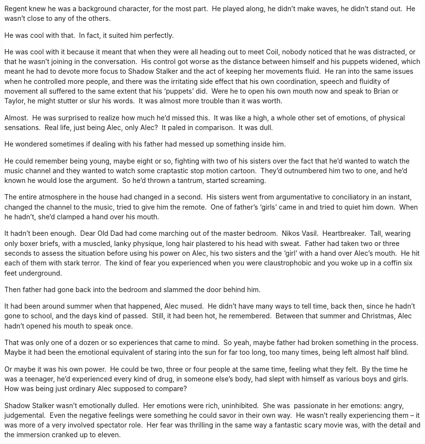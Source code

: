 Regent knew he was a background character, for the most part.  He played along, he didn’t make waves, he didn’t stand out.  He wasn’t close to any of the others.

He was cool with that.  In fact, it suited him perfectly.

He was cool with it because it meant that when they were all heading out to meet Coil, nobody noticed that he was distracted, or that he wasn’t joining in the conversation.  His control got worse as the distance between himself and his puppets widened, which meant he had to devote more focus to Shadow Stalker and the act of keeping her movements fluid.  He ran into the same issues when he controlled more people, and there was the irritating side effect that his own coordination, speech and fluidity of movement all suffered to the same extent that his ‘puppets’ did.  Were he to open his own mouth now and speak to Brian or Taylor, he might stutter or slur his words.  It was almost more trouble than it was worth.

Almost.  He was surprised to realize how much he’d missed this.  It was like a high, a whole other set of emotions, of physical sensations.  Real life, just being Alec, only Alec?  It paled in comparison.  It was dull.

He wondered sometimes if dealing with his father had messed up something inside him.

He could remember being young, maybe eight or so, fighting with two of his sisters over the fact that he’d wanted to watch the music channel and they wanted to watch some craptastic stop motion cartoon.  They’d outnumbered him two to one, and he’d known he would lose the argument.  So he’d thrown a tantrum, started screaming.

The entire atmosphere in the house had changed in a second.  His sisters went from argumentative to conciliatory in an instant, changed the channel to the music, tried to give him the remote.  One of father’s ‘girls’ came in and tried to quiet him down.  When he hadn’t, she’d clamped a hand over his mouth.

It hadn’t been enough.  Dear Old Dad had come marching out of the master bedroom.  Nikos Vasil.  Heartbreaker.  Tall, wearing only boxer briefs, with a muscled, lanky physique, long hair plastered to his head with sweat.  Father had taken two or three seconds to assess the situation before using his power on Alec, his two sisters and the ‘girl’ with a hand over Alec’s mouth.  He hit each of them with stark terror.  The kind of fear you experienced when you were claustrophobic and you woke up in a coffin six feet underground.

Then father had gone back into the bedroom and slammed the door behind him.

It had been around summer when that happened, Alec mused.  He didn’t have many ways to tell time, back then, since he hadn’t gone to school, and the days kind of passed.  Still, it had been hot, he remembered.  Between that summer and Christmas, Alec hadn’t opened his mouth to speak once.

That was only one of a dozen or so experiences that came to mind.  So yeah, maybe father had broken something in the process.  Maybe it had been the emotional equivalent of staring into the sun for far too long, too many times, being left almost half blind.

Or maybe it was his own power.  He could be two, three or four people at the same time, feeling what they felt.  By the time he was a teenager, he’d experienced every kind of drug, in someone else’s body, had slept with himself as various boys and girls.  How was being just ordinary Alec supposed to compare?

Shadow Stalker wasn’t emotionally dulled.  Her emotions were rich, uninhibited.  She was  passionate in her emotions: angry, judgemental.  Even the negative feelings were something he could savor in their own way.  He wasn’t really experiencing them – it was more of a very involved spectator role.  Her fear was thrilling in the same way a fantastic scary movie was, with the detail and the immersion cranked up to eleven.
